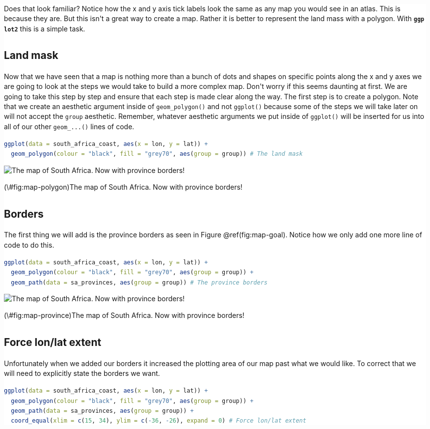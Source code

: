 Does that look familiar? Notice how the x and y axis tick labels look the same as any map you would see in an atlas. This is because they are. But this isn't a great way to create a map. Rather it is better to represent the land mass with a polygon. With **`ggplot2`** this is a simple task.

## Land mask

Now that we have seen that a map is nothing more than a bunch of dots and shapes on specific points along the x and y axes we are going to look at the steps we would take to build a more complex map. Don't worry if this seems daunting at first. We are going to take this step by step and ensure that each step is made clear along the way. The first step is to create a polygon. Note that we create an aesthetic argument inside of `geom_polygon()` and not `ggplot()` because some of the steps we will take later on will not accept the `group` aesthetic. Remember, whatever aesthetic arguments we put inside of `ggplot()` will be inserted for us into all of our other `geom_...()` lines of code.


```r
ggplot(data = south_africa_coast, aes(x = lon, y = lat)) +
  geom_polygon(colour = "black", fill = "grey70", aes(group = group)) # The land mask
```

<div class="figure">
<img src="07-mapping_files/figure-html/map-polygon-1.png" alt="The map of South Africa. Now with province borders!" width="672" />
<p class="caption">(\#fig:map-polygon)The map of South Africa. Now with province borders!</p>
</div>

## Borders

The first thing we will add is the province borders as seen in Figure \@ref(fig:map-goal). Notice how we only add one more line of code to do this.


```r
ggplot(data = south_africa_coast, aes(x = lon, y = lat)) +
  geom_polygon(colour = "black", fill = "grey70", aes(group = group)) +
  geom_path(data = sa_provinces, aes(group = group)) # The province borders
```

<div class="figure">
<img src="07-mapping_files/figure-html/map-province-1.png" alt="The map of South Africa. Now with province borders!" width="672" />
<p class="caption">(\#fig:map-province)The map of South Africa. Now with province borders!</p>
</div>

## Force lon/lat extent

Unfortunately when we added our borders it increased the plotting area of our map past what we would like. To correct that we will need to explicitly state the borders we want.


```r
ggplot(data = south_africa_coast, aes(x = lon, y = lat)) +
  geom_polygon(colour = "black", fill = "grey70", aes(group = group)) +
  geom_path(data = sa_provinces, aes(group = group)) + 
  coord_equal(xlim = c(15, 34), ylim = c(-36, -26), expand = 0) # Force lon/lat extent
```
